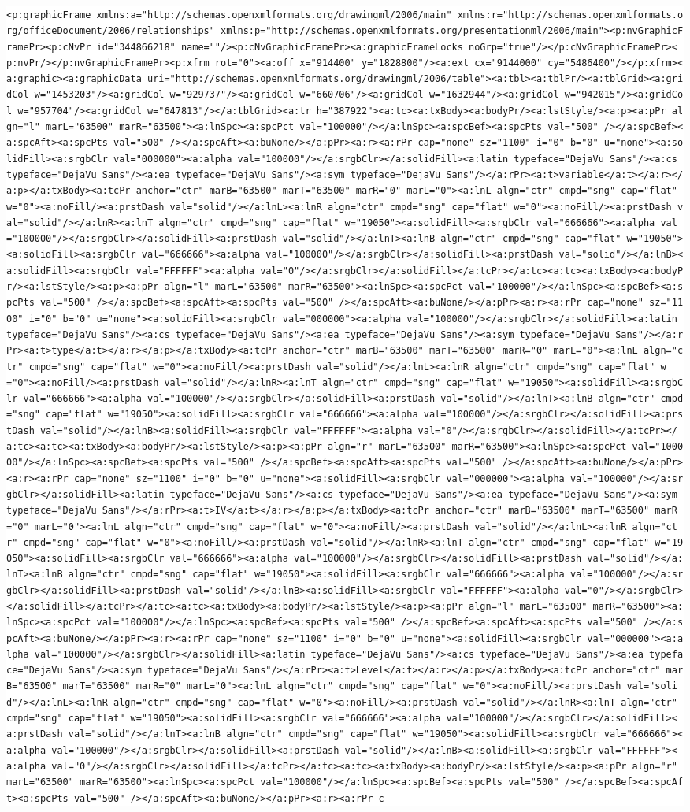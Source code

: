 ``````{=openxml}
<p:graphicFrame xmlns:a="http://schemas.openxmlformats.org/drawingml/2006/main" xmlns:r="http://schemas.openxmlformats.org/officeDocument/2006/relationships" xmlns:p="http://schemas.openxmlformats.org/presentationml/2006/main"><p:nvGraphicFramePr><p:cNvPr id="344866218" name=""/><p:cNvGraphicFramePr><a:graphicFrameLocks noGrp="true"/></p:cNvGraphicFramePr><p:nvPr/></p:nvGraphicFramePr><p:xfrm rot="0"><a:off x="914400" y="1828800"/><a:ext cx="9144000" cy="5486400"/></p:xfrm><a:graphic><a:graphicData uri="http://schemas.openxmlformats.org/drawingml/2006/table"><a:tbl><a:tblPr/><a:tblGrid><a:gridCol w="1453203"/><a:gridCol w="929737"/><a:gridCol w="660706"/><a:gridCol w="1632944"/><a:gridCol w="942015"/><a:gridCol w="957704"/><a:gridCol w="647813"/></a:tblGrid><a:tr h="387922"><a:tc><a:txBody><a:bodyPr/><a:lstStyle/><a:p><a:pPr algn="l" marL="63500" marR="63500"><a:lnSpc><a:spcPct val="100000"/></a:lnSpc><a:spcBef><a:spcPts val="500" /></a:spcBef><a:spcAft><a:spcPts val="500" /></a:spcAft><a:buNone/></a:pPr><a:r><a:rPr cap="none" sz="1100" i="0" b="0" u="none"><a:solidFill><a:srgbClr val="000000"><a:alpha val="100000"/></a:srgbClr></a:solidFill><a:latin typeface="DejaVu Sans"/><a:cs typeface="DejaVu Sans"/><a:ea typeface="DejaVu Sans"/><a:sym typeface="DejaVu Sans"/></a:rPr><a:t>variable</a:t></a:r></a:p></a:txBody><a:tcPr anchor="ctr" marB="63500" marT="63500" marR="0" marL="0"><a:lnL algn="ctr" cmpd="sng" cap="flat" w="0"><a:noFill/><a:prstDash val="solid"/></a:lnL><a:lnR algn="ctr" cmpd="sng" cap="flat" w="0"><a:noFill/><a:prstDash val="solid"/></a:lnR><a:lnT algn="ctr" cmpd="sng" cap="flat" w="19050"><a:solidFill><a:srgbClr val="666666"><a:alpha val="100000"/></a:srgbClr></a:solidFill><a:prstDash val="solid"/></a:lnT><a:lnB algn="ctr" cmpd="sng" cap="flat" w="19050"><a:solidFill><a:srgbClr val="666666"><a:alpha val="100000"/></a:srgbClr></a:solidFill><a:prstDash val="solid"/></a:lnB><a:solidFill><a:srgbClr val="FFFFFF"><a:alpha val="0"/></a:srgbClr></a:solidFill></a:tcPr></a:tc><a:tc><a:txBody><a:bodyPr/><a:lstStyle/><a:p><a:pPr algn="l" marL="63500" marR="63500"><a:lnSpc><a:spcPct val="100000"/></a:lnSpc><a:spcBef><a:spcPts val="500" /></a:spcBef><a:spcAft><a:spcPts val="500" /></a:spcAft><a:buNone/></a:pPr><a:r><a:rPr cap="none" sz="1100" i="0" b="0" u="none"><a:solidFill><a:srgbClr val="000000"><a:alpha val="100000"/></a:srgbClr></a:solidFill><a:latin typeface="DejaVu Sans"/><a:cs typeface="DejaVu Sans"/><a:ea typeface="DejaVu Sans"/><a:sym typeface="DejaVu Sans"/></a:rPr><a:t>type</a:t></a:r></a:p></a:txBody><a:tcPr anchor="ctr" marB="63500" marT="63500" marR="0" marL="0"><a:lnL algn="ctr" cmpd="sng" cap="flat" w="0"><a:noFill/><a:prstDash val="solid"/></a:lnL><a:lnR algn="ctr" cmpd="sng" cap="flat" w="0"><a:noFill/><a:prstDash val="solid"/></a:lnR><a:lnT algn="ctr" cmpd="sng" cap="flat" w="19050"><a:solidFill><a:srgbClr val="666666"><a:alpha val="100000"/></a:srgbClr></a:solidFill><a:prstDash val="solid"/></a:lnT><a:lnB algn="ctr" cmpd="sng" cap="flat" w="19050"><a:solidFill><a:srgbClr val="666666"><a:alpha val="100000"/></a:srgbClr></a:solidFill><a:prstDash val="solid"/></a:lnB><a:solidFill><a:srgbClr val="FFFFFF"><a:alpha val="0"/></a:srgbClr></a:solidFill></a:tcPr></a:tc><a:tc><a:txBody><a:bodyPr/><a:lstStyle/><a:p><a:pPr algn="r" marL="63500" marR="63500"><a:lnSpc><a:spcPct val="100000"/></a:lnSpc><a:spcBef><a:spcPts val="500" /></a:spcBef><a:spcAft><a:spcPts val="500" /></a:spcAft><a:buNone/></a:pPr><a:r><a:rPr cap="none" sz="1100" i="0" b="0" u="none"><a:solidFill><a:srgbClr val="000000"><a:alpha val="100000"/></a:srgbClr></a:solidFill><a:latin typeface="DejaVu Sans"/><a:cs typeface="DejaVu Sans"/><a:ea typeface="DejaVu Sans"/><a:sym typeface="DejaVu Sans"/></a:rPr><a:t>IV</a:t></a:r></a:p></a:txBody><a:tcPr anchor="ctr" marB="63500" marT="63500" marR="0" marL="0"><a:lnL algn="ctr" cmpd="sng" cap="flat" w="0"><a:noFill/><a:prstDash val="solid"/></a:lnL><a:lnR algn="ctr" cmpd="sng" cap="flat" w="0"><a:noFill/><a:prstDash val="solid"/></a:lnR><a:lnT algn="ctr" cmpd="sng" cap="flat" w="19050"><a:solidFill><a:srgbClr val="666666"><a:alpha val="100000"/></a:srgbClr></a:solidFill><a:prstDash val="solid"/></a:lnT><a:lnB algn="ctr" cmpd="sng" cap="flat" w="19050"><a:solidFill><a:srgbClr val="666666"><a:alpha val="100000"/></a:srgbClr></a:solidFill><a:prstDash val="solid"/></a:lnB><a:solidFill><a:srgbClr val="FFFFFF"><a:alpha val="0"/></a:srgbClr></a:solidFill></a:tcPr></a:tc><a:tc><a:txBody><a:bodyPr/><a:lstStyle/><a:p><a:pPr algn="l" marL="63500" marR="63500"><a:lnSpc><a:spcPct val="100000"/></a:lnSpc><a:spcBef><a:spcPts val="500" /></a:spcBef><a:spcAft><a:spcPts val="500" /></a:spcAft><a:buNone/></a:pPr><a:r><a:rPr cap="none" sz="1100" i="0" b="0" u="none"><a:solidFill><a:srgbClr val="000000"><a:alpha val="100000"/></a:srgbClr></a:solidFill><a:latin typeface="DejaVu Sans"/><a:cs typeface="DejaVu Sans"/><a:ea typeface="DejaVu Sans"/><a:sym typeface="DejaVu Sans"/></a:rPr><a:t>Level</a:t></a:r></a:p></a:txBody><a:tcPr anchor="ctr" marB="63500" marT="63500" marR="0" marL="0"><a:lnL algn="ctr" cmpd="sng" cap="flat" w="0"><a:noFill/><a:prstDash val="solid"/></a:lnL><a:lnR algn="ctr" cmpd="sng" cap="flat" w="0"><a:noFill/><a:prstDash val="solid"/></a:lnR><a:lnT algn="ctr" cmpd="sng" cap="flat" w="19050"><a:solidFill><a:srgbClr val="666666"><a:alpha val="100000"/></a:srgbClr></a:solidFill><a:prstDash val="solid"/></a:lnT><a:lnB algn="ctr" cmpd="sng" cap="flat" w="19050"><a:solidFill><a:srgbClr val="666666"><a:alpha val="100000"/></a:srgbClr></a:solidFill><a:prstDash val="solid"/></a:lnB><a:solidFill><a:srgbClr val="FFFFFF"><a:alpha val="0"/></a:srgbClr></a:solidFill></a:tcPr></a:tc><a:tc><a:txBody><a:bodyPr/><a:lstStyle/><a:p><a:pPr algn="r" marL="63500" marR="63500"><a:lnSpc><a:spcPct val="100000"/></a:lnSpc><a:spcBef><a:spcPts val="500" /></a:spcBef><a:spcAft><a:spcPts val="500" /></a:spcAft><a:buNone/></a:pPr><a:r><a:rPr c
``````